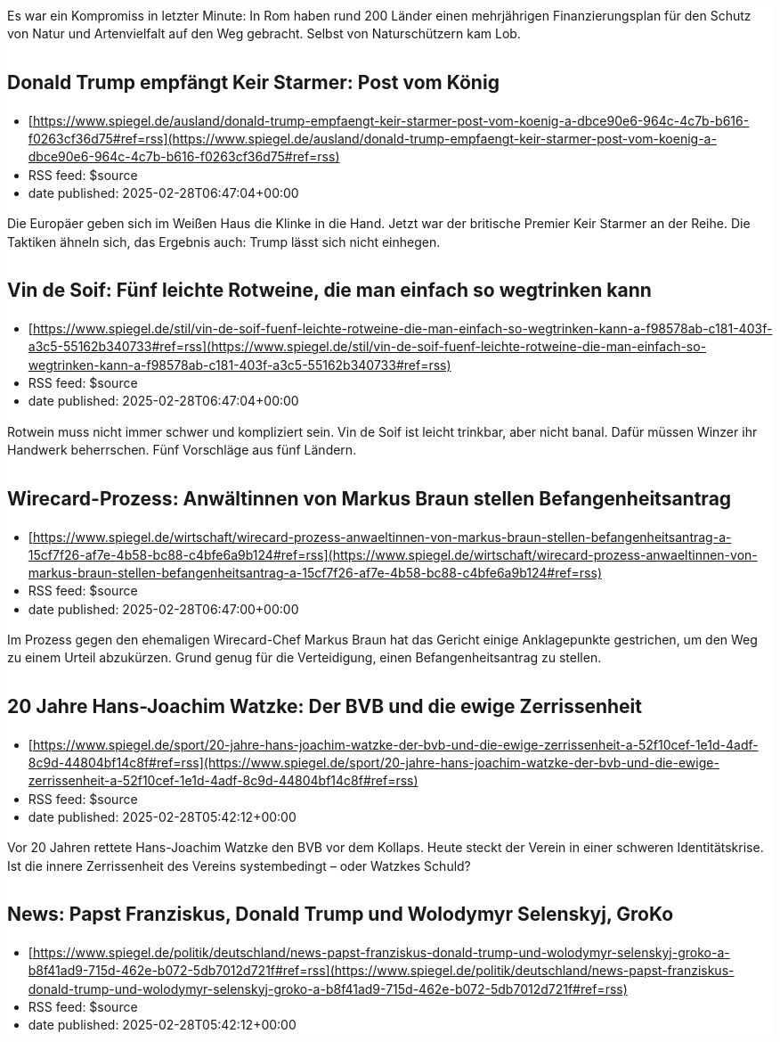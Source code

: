 Es war ein Kompromiss in letzter Minute: In Rom haben rund 200 Länder einen mehrjährigen Finanzierungsplan für den Schutz von Natur und Artenvielfalt auf den Weg gebracht. Selbst von Naturschützern kam Lob.

## Donald Trump empfängt Keir Starmer: Post vom König
 - [https://www.spiegel.de/ausland/donald-trump-empfaengt-keir-starmer-post-vom-koenig-a-dbce90e6-964c-4c7b-b616-f0263cf36d75#ref=rss](https://www.spiegel.de/ausland/donald-trump-empfaengt-keir-starmer-post-vom-koenig-a-dbce90e6-964c-4c7b-b616-f0263cf36d75#ref=rss)
 - RSS feed: $source
 - date published: 2025-02-28T06:47:04+00:00

Die Europäer geben sich im Weißen Haus die Klinke in die Hand. Jetzt war der britische Premier Keir Starmer an der Reihe. Die Taktiken ähneln sich, das Ergebnis auch: Trump lässt sich nicht einhegen.

## Vin de Soif: Fünf leichte Rotweine, die man einfach so wegtrinken kann
 - [https://www.spiegel.de/stil/vin-de-soif-fuenf-leichte-rotweine-die-man-einfach-so-wegtrinken-kann-a-f98578ab-c181-403f-a3c5-55162b340733#ref=rss](https://www.spiegel.de/stil/vin-de-soif-fuenf-leichte-rotweine-die-man-einfach-so-wegtrinken-kann-a-f98578ab-c181-403f-a3c5-55162b340733#ref=rss)
 - RSS feed: $source
 - date published: 2025-02-28T06:47:04+00:00

Rotwein muss nicht immer schwer und kompliziert sein. Vin de Soif ist leicht trinkbar, aber nicht banal. Dafür müssen Winzer ihr Handwerk beherrschen. Fünf Vorschläge aus fünf Ländern.

## Wirecard-Prozess: Anwältinnen von Markus Braun stellen Befangenheitsantrag
 - [https://www.spiegel.de/wirtschaft/wirecard-prozess-anwaeltinnen-von-markus-braun-stellen-befangenheitsantrag-a-15cf7f26-af7e-4b58-bc88-c4bfe6a9b124#ref=rss](https://www.spiegel.de/wirtschaft/wirecard-prozess-anwaeltinnen-von-markus-braun-stellen-befangenheitsantrag-a-15cf7f26-af7e-4b58-bc88-c4bfe6a9b124#ref=rss)
 - RSS feed: $source
 - date published: 2025-02-28T06:47:00+00:00

Im Prozess gegen den ehemaligen Wirecard-Chef Markus Braun hat das Gericht einige Anklagepunkte gestrichen, um den Weg zu einem Urteil abzukürzen. Grund genug für die Verteidigung, einen Befangenheitsantrag zu stellen.

## 20 Jahre Hans-Joachim Watzke: Der BVB und die ewige Zerrissenheit
 - [https://www.spiegel.de/sport/20-jahre-hans-joachim-watzke-der-bvb-und-die-ewige-zerrissenheit-a-52f10cef-1e1d-4adf-8c9d-44804bf14c8f#ref=rss](https://www.spiegel.de/sport/20-jahre-hans-joachim-watzke-der-bvb-und-die-ewige-zerrissenheit-a-52f10cef-1e1d-4adf-8c9d-44804bf14c8f#ref=rss)
 - RSS feed: $source
 - date published: 2025-02-28T05:42:12+00:00

Vor 20 Jahren rettete Hans-Joachim Watzke den BVB vor dem Kollaps. Heute steckt der Verein in einer schweren Identitätskrise. Ist die innere Zerrissenheit des Vereins systembedingt – oder Watzkes Schuld?

## News: Papst Franziskus, Donald Trump und Wolodymyr Selenskyj, GroKo
 - [https://www.spiegel.de/politik/deutschland/news-papst-franziskus-donald-trump-und-wolodymyr-selenskyj-groko-a-b8f41ad9-715d-462e-b072-5db7012d721f#ref=rss](https://www.spiegel.de/politik/deutschland/news-papst-franziskus-donald-trump-und-wolodymyr-selenskyj-groko-a-b8f41ad9-715d-462e-b072-5db7012d721f#ref=rss)
 - RSS feed: $source
 - date published: 2025-02-28T05:42:12+00:00
